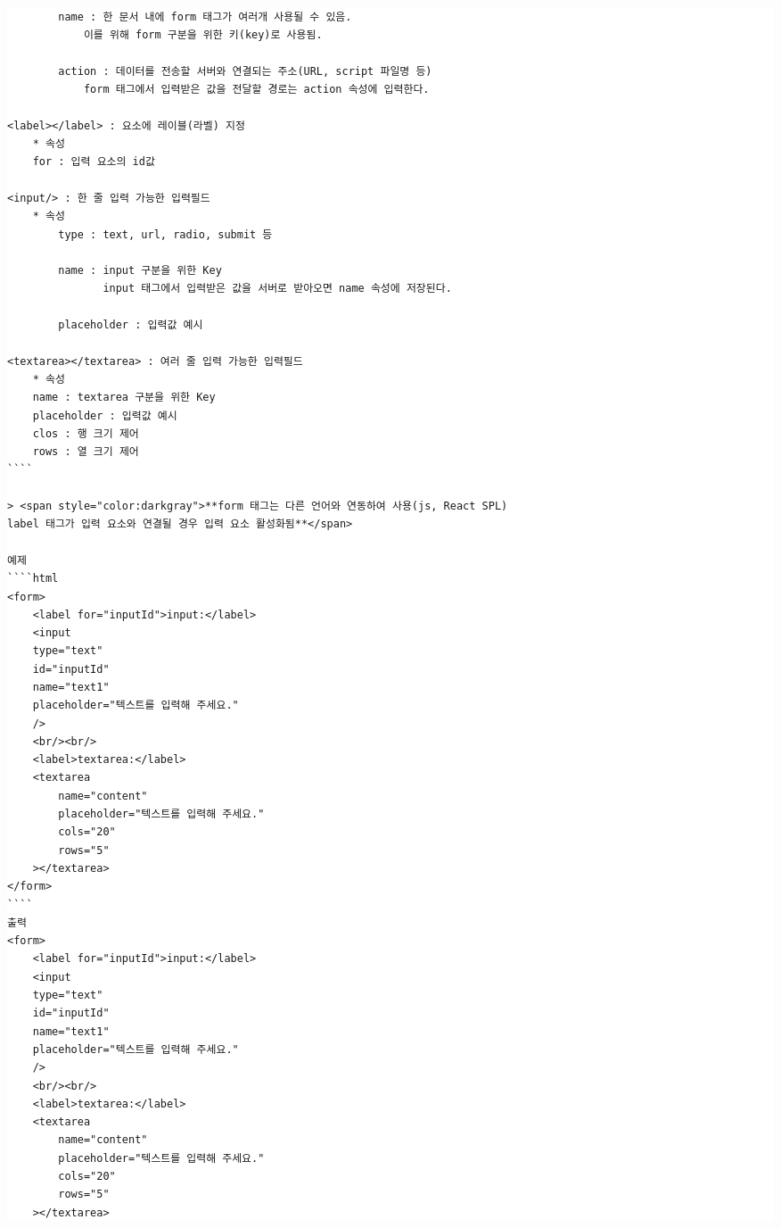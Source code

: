             name : 한 문서 내에 form 태그가 여러개 사용될 수 있음.
                이를 위해 form 구분을 위한 키(key)로 사용됨.

            action : 데이터를 전송할 서버와 연결되는 주소(URL, script 파일명 등)
                form 태그에서 입력받은 값을 전달할 경로는 action 속성에 입력한다. 

    <label></label> : 요소에 레이블(라벨) 지정
        * 속성
        for : 입력 요소의 id값

    <input/> : 한 줄 입력 가능한 입력필드
        * 속성
            type : text, url, radio, submit 등

            name : input 구분을 위한 Key
                   input 태그에서 입력받은 값을 서버로 받아오면 name 속성에 저장된다.

            placeholder : 입력값 예시            

    <textarea></textarea> : 여러 줄 입력 가능한 입력필드
        * 속성
        name : textarea 구분을 위한 Key
        placeholder : 입력값 예시
        clos : 행 크기 제어
        rows : 열 크기 제어
    ````

    > <span style="color:darkgray">**form 태그는 다른 언어와 연동하여 사용(js, React SPL)  
    label 태그가 입력 요소와 연결될 경우 입력 요소 활성화됨**</span>

    예제
    ````html
    <form>
        <label for="inputId">input:</label>
        <input
        type="text"
        id="inputId"
        name="text1"
        placeholder="텍스트를 입력해 주세요."
        />
        <br/><br/>
        <label>textarea:</label>
        <textarea
            name="content"
            placeholder="텍스트를 입력해 주세요."
            cols="20"
            rows="5"
        ></textarea>
    </form>
    ````
    출력
    <form>
        <label for="inputId">input:</label>
        <input
        type="text"
        id="inputId"
        name="text1"
        placeholder="텍스트를 입력해 주세요."
        />
        <br/><br/>
        <label>textarea:</label>
        <textarea
            name="content"
            placeholder="텍스트를 입력해 주세요."
            cols="20"
            rows="5"
        ></textarea>